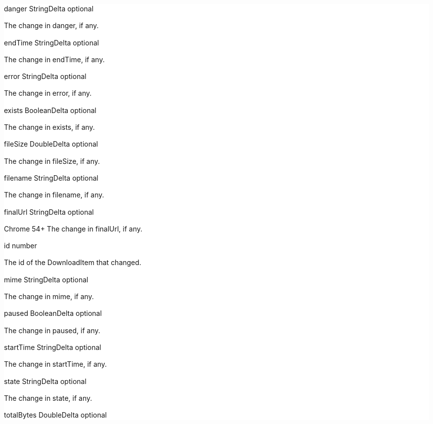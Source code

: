 danger
StringDelta optional

The change in danger, if any.

endTime
StringDelta optional

The change in endTime, if any.

error
StringDelta optional

The change in error, if any.

exists
BooleanDelta optional

The change in exists, if any.

fileSize
DoubleDelta optional

The change in fileSize, if any.

filename
StringDelta optional

The change in filename, if any.

finalUrl
StringDelta optional

Chrome 54+
The change in finalUrl, if any.

id
number

The id of the DownloadItem that changed.

mime
StringDelta optional

The change in mime, if any.

paused
BooleanDelta optional

The change in paused, if any.

startTime
StringDelta optional

The change in startTime, if any.

state
StringDelta optional

The change in state, if any.

totalBytes
DoubleDelta optional
